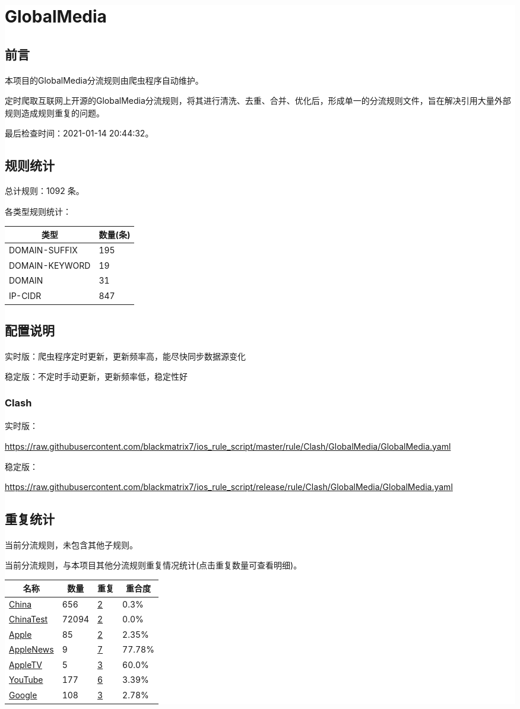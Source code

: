 # GlobalMedia

## 前言

本项目的GlobalMedia分流规则由爬虫程序自动维护。

定时爬取互联网上开源的GlobalMedia分流规则，将其进行清洗、去重、合并、优化后，形成单一的分流规则文件，旨在解决引用大量外部规则造成规则重复的问题。



最后检查时间：2021-01-14 20:44:32。

## 规则统计

总计规则：1092 条。

各类型规则统计：

| 类型 | 数量(条) |
| ---- | ---- |
| DOMAIN-SUFFIX | 195 |
| DOMAIN-KEYWORD | 19 |
| DOMAIN | 31 |
| IP-CIDR | 847 |
## 配置说明

实时版：爬虫程序定时更新，更新频率高，能尽快同步数据源变化

稳定版：不定时手动更新，更新频率低，稳定性好

### Clash 
实时版：

https://raw.githubusercontent.com/blackmatrix7/ios_rule_script/master/rule/Clash/GlobalMedia/GlobalMedia.yaml

稳定版：

https://raw.githubusercontent.com/blackmatrix7/ios_rule_script/release/rule/Clash/GlobalMedia/GlobalMedia.yaml

## 重复统计


当前分流规则，未包含其他子规则。


当前分流规则，与本项目其他分流规则重复情况统计(点击重复数量可查看明细)。



| 名称 | 数量 | 重复 | 重合度 |
| ---- | ---- | ---- | ------ |
|  [China](https://github.com/blackmatrix7/ios_rule_script/tree/master/rule/Clash/China)    | 656   | [2](https://raw.githubusercontent.com/blackmatrix7/ios_rule_script/master/rule/Clash/GlobalMedia/GlobalMedia_Repeat.list)   |   0.3% |
|  [ChinaTest](https://github.com/blackmatrix7/ios_rule_script/tree/master/rule/Clash/ChinaTest)    | 72094   | [2](https://raw.githubusercontent.com/blackmatrix7/ios_rule_script/master/rule/Clash/GlobalMedia/GlobalMedia_Repeat.list)   |   0.0% |
|  [Apple](https://github.com/blackmatrix7/ios_rule_script/tree/master/rule/Clash/Apple)    | 85   | [2](https://raw.githubusercontent.com/blackmatrix7/ios_rule_script/master/rule/Clash/GlobalMedia/GlobalMedia_Repeat.list)   |   2.35% |
|  [AppleNews](https://github.com/blackmatrix7/ios_rule_script/tree/master/rule/Clash/AppleNews)    | 9   | [7](https://raw.githubusercontent.com/blackmatrix7/ios_rule_script/master/rule/Clash/GlobalMedia/GlobalMedia_Repeat.list)   |   77.78% |
|  [AppleTV](https://github.com/blackmatrix7/ios_rule_script/tree/master/rule/Clash/AppleTV)    | 5   | [3](https://raw.githubusercontent.com/blackmatrix7/ios_rule_script/master/rule/Clash/GlobalMedia/GlobalMedia_Repeat.list)   |   60.0% |
|  [YouTube](https://github.com/blackmatrix7/ios_rule_script/tree/master/rule/Clash/YouTube)    | 177   | [6](https://raw.githubusercontent.com/blackmatrix7/ios_rule_script/master/rule/Clash/GlobalMedia/GlobalMedia_Repeat.list)   |   3.39% |
|  [Google](https://github.com/blackmatrix7/ios_rule_script/tree/master/rule/Clash/Google)    | 108   | [3](https://raw.githubusercontent.com/blackmatrix7/ios_rule_script/master/rule/Clash/GlobalMedia/GlobalMedia_Repeat.list)   |   2.78% |